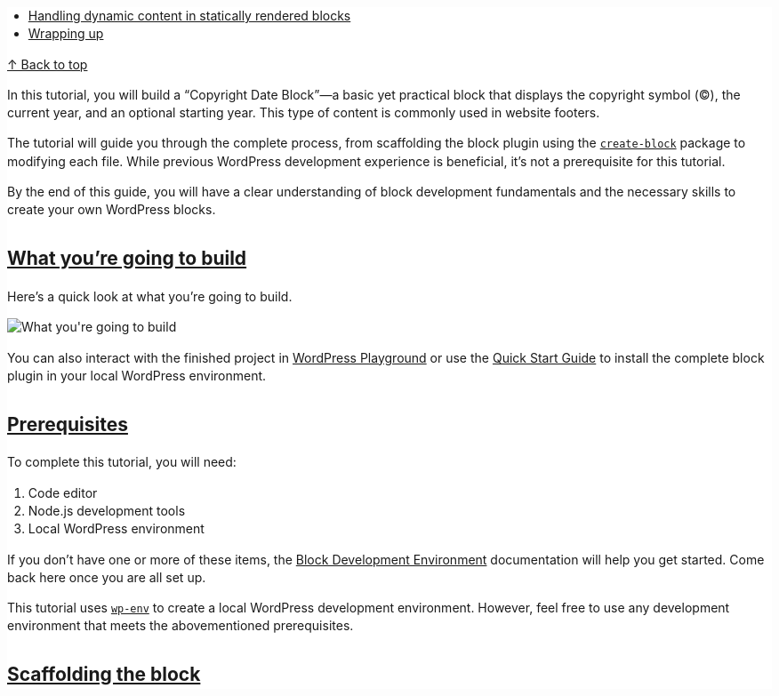   - [Handling dynamic content in statically rendered blocks](https://developer.wordpress.org/block-editor/getting-started/tutorial/#handling-dynamic-content-in-statically-rendered-blocks)
- [Wrapping up](https://developer.wordpress.org/block-editor/getting-started/tutorial/#wrapping-up)

[↑ Back to top](https://developer.wordpress.org/block-editor/getting-started/tutorial/#wp--skip-link--target)

In this tutorial, you will build a “Copyright Date Block”—a basic yet practical block that displays the copyright symbol (©), the current year, and an optional starting year. This type of content is commonly used in website footers.

The tutorial will guide you through the complete process, from scaffolding the block plugin using the [`create-block`](https://developer.wordpress.org/block-editor/getting-started/devenv/get-started-with-create-block/) package to modifying each file. While previous WordPress development experience is beneficial, it’s not a prerequisite for this tutorial.

By the end of this guide, you will have a clear understanding of block development fundamentals and the necessary skills to create your own WordPress blocks.

## [What you’re going to build](https://developer.wordpress.org/block-editor/getting-started/tutorial/\#what-youre-going-to-build)

Here’s a quick look at what you’re going to build.

![What you're going to build](https://i0.wp.com/developer.wordpress.org/files/2023/12/block-tutorial-1.png?ssl=1)

You can also interact with the finished project in [WordPress Playground](https://playground.wordpress.net/?blueprint-url=https://raw.githubusercontent.com/WordPress/block-development-examples/trunk/plugins/copyright-date-block-09aac3/_playground/blueprint.json) or use the [Quick Start Guide](https://developer.wordpress.org/block-editor/getting-started/quick-start-guide/) to install the complete block plugin in your local WordPress environment.

## [Prerequisites](https://developer.wordpress.org/block-editor/getting-started/tutorial/\#prerequisites)

To complete this tutorial, you will need:

1. Code editor
2. Node.js development tools
3. Local WordPress environment

If you don’t have one or more of these items, the [Block Development Environment](https://developer.wordpress.org/block-editor/getting-started/devenv/) documentation will help you get started. Come back here once you are all set up.

This tutorial uses [`wp-env`](https://developer.wordpress.org/block-editor/getting-started/devenv/get-started-with-wp-env/) to create a local WordPress development environment. However, feel free to use any development environment that meets the abovementioned prerequisites.

## [Scaffolding the block](https://developer.wordpress.org/block-editor/getting-started/tutorial/\#scaffolding-the-block)
